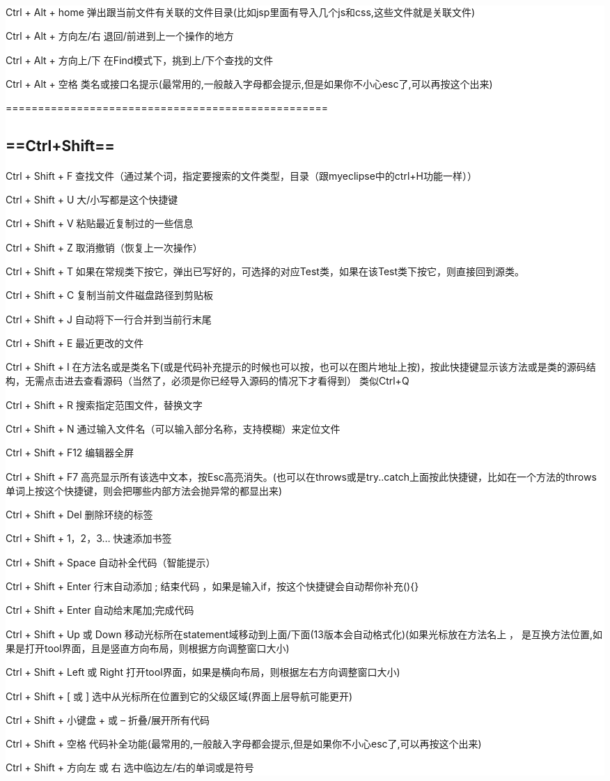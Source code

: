 Ctrl + Alt + home 弹出跟当前文件有关联的文件目录(比如jsp里面有导入几个js和css,这些文件就是关联文件)

Ctrl + Alt + 方向左/右 退回/前进到上一个操作的地方

Ctrl + Alt + 方向上/下 在Find模式下，挑到上/下个查找的文件

Ctrl + Alt + 空格 类名或接口名提示(最常用的,一般敲入字母都会提示,但是如果你不小心esc了,可以再按这个出来) 

==================================================

## ==Ctrl+Shift==

Ctrl + Shift + F 查找文件（通过某个词，指定要搜索的文件类型，目录（跟myeclipse中的ctrl+H功能一样））

Ctrl + Shift + U 大/小写都是这个快捷键

Ctrl + Shift + V 粘贴最近复制过的一些信息

Ctrl + Shift + Z 取消撤销（恢复上一次操作）

Ctrl + Shift + T 如果在常规类下按它，弹出已写好的，可选择的对应Test类，如果在该Test类下按它，则直接回到源类。

Ctrl + Shift + C 复制当前文件磁盘路径到剪贴板

Ctrl + Shift + J 自动将下一行合并到当前行末尾

Ctrl + Shift + E 最近更改的文件

Ctrl + Shift + I 在方法名或是类名下(或是代码补充提示的时候也可以按，也可以在图片地址上按)，按此快捷键显示该方法或是类的源码结构，无需点击进去查看源码（当然了，必须是你已经导入源码的情况下才看得到） 类似Ctrl+Q

Ctrl + Shift + R 搜索指定范围文件，替换文字

Ctrl + Shift + N 通过输入文件名（可以输入部分名称，支持模糊）来定位文件

Ctrl + Shift + F12 编辑器全屏

Ctrl + Shift + F7 高亮显示所有该选中文本，按Esc高亮消失。(也可以在throws或是try..catch上面按此快捷键，比如在一个方法的throws单词上按这个快捷键，则会把哪些内部方法会抛异常的都显出来)

Ctrl + Shift + Del 删除环绕的标签

Ctrl + Shift + 1，2，3… 快速添加书签

Ctrl + Shift + Space 自动补全代码（智能提示）

Ctrl + Shift + Enter 行末自动添加 ; 结束代码 ，如果是输入if，按这个快捷键会自动帮你补充(){}

Ctrl + Shift + Enter 自动给末尾加;完成代码

Ctrl + Shift + Up 或 Down 移动光标所在statement域移动到上面/下面(13版本会自动格式化)(如果光标放在方法名上 ， 是互换方法位置,如果是打开tool界面，且是竖直方向布局，则根据方向调整窗口大小)

Ctrl + Shift + Left 或 Right 打开tool界面，如果是横向布局，则根据左右方向调整窗口大小)

Ctrl + Shift + [ 或 ] 选中从光标所在位置到它的父级区域(界面上层导航可能更开)

Ctrl + Shift + 小键盘 + 或 – 折叠/展开所有代码

Ctrl + Shift + 空格 代码补全功能(最常用的,一般敲入字母都会提示,但是如果你不小心esc了,可以再按这个出来)

Ctrl + Shift + 方向左 或 右 选中临边左/右的单词或是符号
